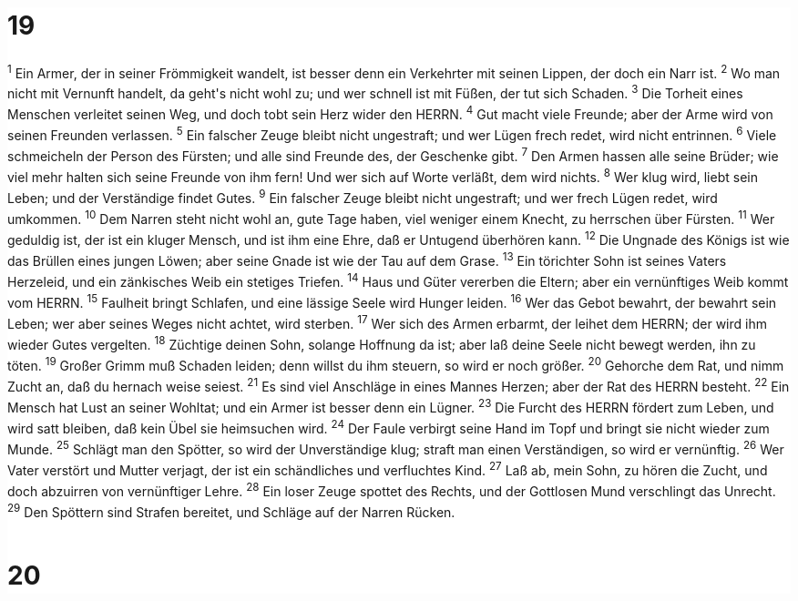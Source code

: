 # 19 
<sup>1</sup> Ein Armer, der in seiner Frömmigkeit wandelt, ist besser denn ein Verkehrter mit seinen Lippen, der doch ein Narr ist. <sup>2</sup> Wo man nicht mit Vernunft handelt, da geht's nicht wohl zu; und wer schnell ist mit Füßen, der tut sich Schaden. <sup>3</sup> Die Torheit eines Menschen verleitet seinen Weg, und doch tobt sein Herz wider den HERRN. <sup>4</sup> Gut macht viele Freunde; aber der Arme wird von seinen Freunden verlassen. <sup>5</sup> Ein falscher Zeuge bleibt nicht ungestraft; und wer Lügen frech redet, wird nicht entrinnen. <sup>6</sup> Viele schmeicheln der Person des Fürsten; und alle sind Freunde des, der Geschenke gibt. <sup>7</sup> Den Armen hassen alle seine Brüder; wie viel mehr halten sich seine Freunde von ihm fern! Und wer sich auf Worte verläßt, dem wird nichts. <sup>8</sup> Wer klug wird, liebt sein Leben; und der Verständige findet Gutes. <sup>9</sup> Ein falscher Zeuge bleibt nicht ungestraft; und wer frech Lügen redet, wird umkommen. <sup>10</sup> Dem Narren steht nicht wohl an, gute Tage haben, viel weniger einem Knecht, zu herrschen über Fürsten. <sup>11</sup> Wer geduldig ist, der ist ein kluger Mensch, und ist ihm eine Ehre, daß er Untugend überhören kann. <sup>12</sup> Die Ungnade des Königs ist wie das Brüllen eines jungen Löwen; aber seine Gnade ist wie der Tau auf dem Grase. <sup>13</sup> Ein törichter Sohn ist seines Vaters Herzeleid, und ein zänkisches Weib ein stetiges Triefen. <sup>14</sup> Haus und Güter vererben die Eltern; aber ein vernünftiges Weib kommt vom HERRN. <sup>15</sup> Faulheit bringt Schlafen, und eine lässige Seele wird Hunger leiden. <sup>16</sup> Wer das Gebot bewahrt, der bewahrt sein Leben; wer aber seines Weges nicht achtet, wird sterben. <sup>17</sup> Wer sich des Armen erbarmt, der leihet dem HERRN; der wird ihm wieder Gutes vergelten. <sup>18</sup> Züchtige deinen Sohn, solange Hoffnung da ist; aber laß deine Seele nicht bewegt werden, ihn zu töten. <sup>19</sup> Großer Grimm muß Schaden leiden; denn willst du ihm steuern, so wird er noch größer. <sup>20</sup> Gehorche dem Rat, und nimm Zucht an, daß du hernach weise seiest. <sup>21</sup> Es sind viel Anschläge in eines Mannes Herzen; aber der Rat des HERRN besteht. <sup>22</sup> Ein Mensch hat Lust an seiner Wohltat; und ein Armer ist besser denn ein Lügner. <sup>23</sup> Die Furcht des HERRN fördert zum Leben, und wird satt bleiben, daß kein Übel sie heimsuchen wird. <sup>24</sup> Der Faule verbirgt seine Hand im Topf und bringt sie nicht wieder zum Munde. <sup>25</sup> Schlägt man den Spötter, so wird der Unverständige klug; straft man einen Verständigen, so wird er vernünftig. <sup>26</sup> Wer Vater verstört und Mutter verjagt, der ist ein schändliches und verfluchtes Kind. <sup>27</sup> Laß ab, mein Sohn, zu hören die Zucht, und doch abzuirren von vernünftiger Lehre. <sup>28</sup> Ein loser Zeuge spottet des Rechts, und der Gottlosen Mund verschlingt das Unrecht. <sup>29</sup> Den Spöttern sind Strafen bereitet, und Schläge auf der Narren Rücken. 

# 20 